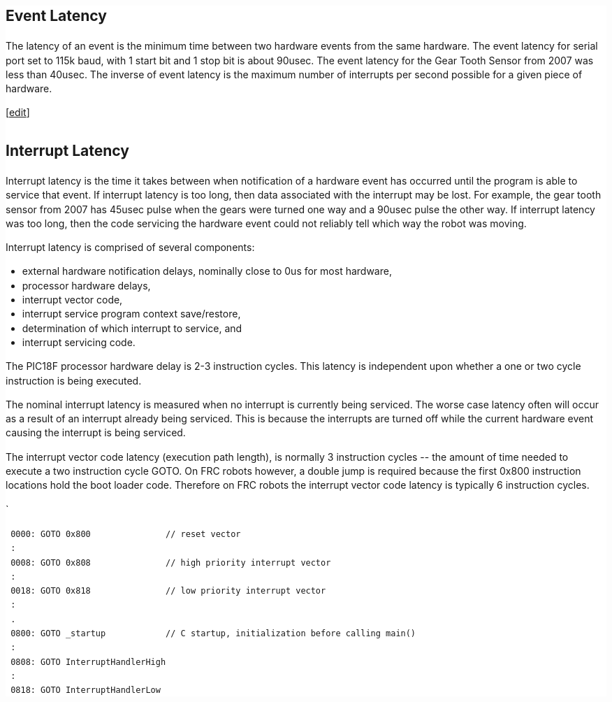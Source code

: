 ## Event Latency

The latency of an event is the minimum time between two hardware events from
the same hardware. The event latency for serial port set to 115k baud, with 1
start bit and 1 stop bit is about 90usec. The event latency for the Gear Tooth
Sensor from 2007 was less than 40usec. The inverse of event latency is the
maximum number of interrupts per second possible for a given piece of
hardware.

[[edit](/index.php?title=Using_interrupts&action=edit&section=4 "Edit section:
Interrupt Latency" )]

## Interrupt Latency

Interrupt latency is the time it takes between when notification of a hardware
event has occurred until the program is able to service that event. If
interrupt latency is too long, then data associated with the interrupt may be
lost. For example, the gear tooth sensor from 2007 has 45usec pulse when the
gears were turned one way and a 90usec pulse the other way. If interrupt
latency was too long, then the code servicing the hardware event could not
reliably tell which way the robot was moving.

Interrupt latency is comprised of several components:

  * external hardware notification delays, nominally close to 0us for most hardware, 
  * processor hardware delays, 
  * interrupt vector code, 
  * interrupt service program context save/restore, 
  * determination of which interrupt to service, and 
  * interrupt servicing code. 

The PIC18F processor hardware delay is 2-3 instruction cycles. This latency is
independent upon whether a one or two cycle instruction is being executed.

The nominal interrupt latency is measured when no interrupt is currently being
serviced. The worse case latency often will occur as a result of an interrupt
already being serviced. This is because the interrupts are turned off while
the current hardware event causing the interrupt is being serviced.

The interrupt vector code latency (execution path length), is normally 3
instruction cycles -- the amount of time needed to execute a two instruction
cycle GOTO. On FRC robots however, a double jump is required because the first
0x800 instruction locations hold the boot loader code. Therefore on FRC robots
the interrupt vector code latency is typically 6 instruction cycles.

`

    
    
     0000: GOTO 0x800               // reset vector
     :
     0008: GOTO 0x808               // high priority interrupt vector
     :
     0018: GOTO 0x818               // low priority interrupt vector
     :
     .
     0800: GOTO _startup            // C startup, initialization before calling main()
     :
     0808: GOTO InterruptHandlerHigh
     :
     0818: GOTO InterruptHandlerLow
    
